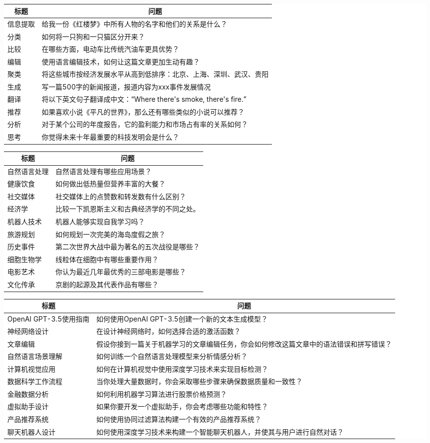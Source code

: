 | 标题   | 问题                                                     |
| ------ | -------------------------------------------------------- |
| 信息提取 | 给我一份《红楼梦》中所有人物的名字和他们的关系是什么？ |
| 分类   | 如何将一只狗和一只猫区分开来？                         |
| 比较   | 在哪些方面，电动车比传统汽油车更具优势？             |
| 编辑   | 使用语言编辑技术，如何让这篇文章更加生动有趣？         |
| 聚类   | 将这些城市按经济发展水平从高到低排序：北京、上海、深圳、武汉、贵阳 |
| 生成   | 写一篇500字的新闻报道，报道内容为xxx事件发展情况       |
| 翻译   | 将以下英文句子翻译成中文：“Where there's smoke, there's fire.” |
| 推荐   | 如果喜欢小说《平凡的世界》，那么还有哪些类似的小说可以推荐？ |
| 分析   | 对于某个公司的年度报告，它的盈利能力和市场占有率的关系如何？ |
| 思考   | 你觉得未来十年最重要的科技发明会是什么？               |

|标题|问题|
|---|---|
|自然语言处理|自然语言处理有哪些应用场景？|
|健康饮食|如何做出低热量但营养丰富的大餐？|
|社交媒体|社交媒体上的点赞数和转发数有什么区别？|
|经济学|比较一下凯恩斯主义和古典经济学的不同之处。|
|机器人技术|机器人能够实现自我学习吗？|
|旅游规划|如何规划一次完美的海岛度假之旅？|
|历史事件|第二次世界大战中最为著名的五次战役是哪些？|
|细胞生物学|线粒体在细胞中有哪些重要作用？|
|电影艺术|你认为最近几年最优秀的三部电影是哪些？|
|文化传承|京剧的起源及其代表作品有哪些？|

| 标题 | 问题 |
| --- | --- |
| OpenAI GPT-3.5使用指南 | 如何使用OpenAI GPT-3.5创建一个新的文本生成模型？ |
| 神经网络设计 | 在设计神经网络时，如何选择合适的激活函数？ |
| 文章编辑 | 假设你接到一篇关于机器学习的文章编辑任务，你会如何修改这篇文章中的语法错误和拼写错误？ |
| 自然语言场景理解 | 如何训练一个自然语言处理模型来分析情感分析？ |
| 计算机视觉应用 | 如何在计算机视觉中使用深度学习技术来实现目标检测？ |
| 数据科学工作流程 | 当你处理大量数据时，你会采取哪些步骤来确保数据质量和一致性？ |
| 金融数据分析 | 如何利用机器学习算法进行股票价格预测？ |
| 虚拟助手设计 | 如果你要开发一个虚拟助手，你会考虑哪些功能和特性？ |
| 产品推荐系统 | 如何使用协同过滤算法构建一个有效的产品推荐系统？ |
| 聊天机器人设计 | 如何使用深度学习技术来构建一个智能聊天机器人，并使其与用户进行自然对话？ |
